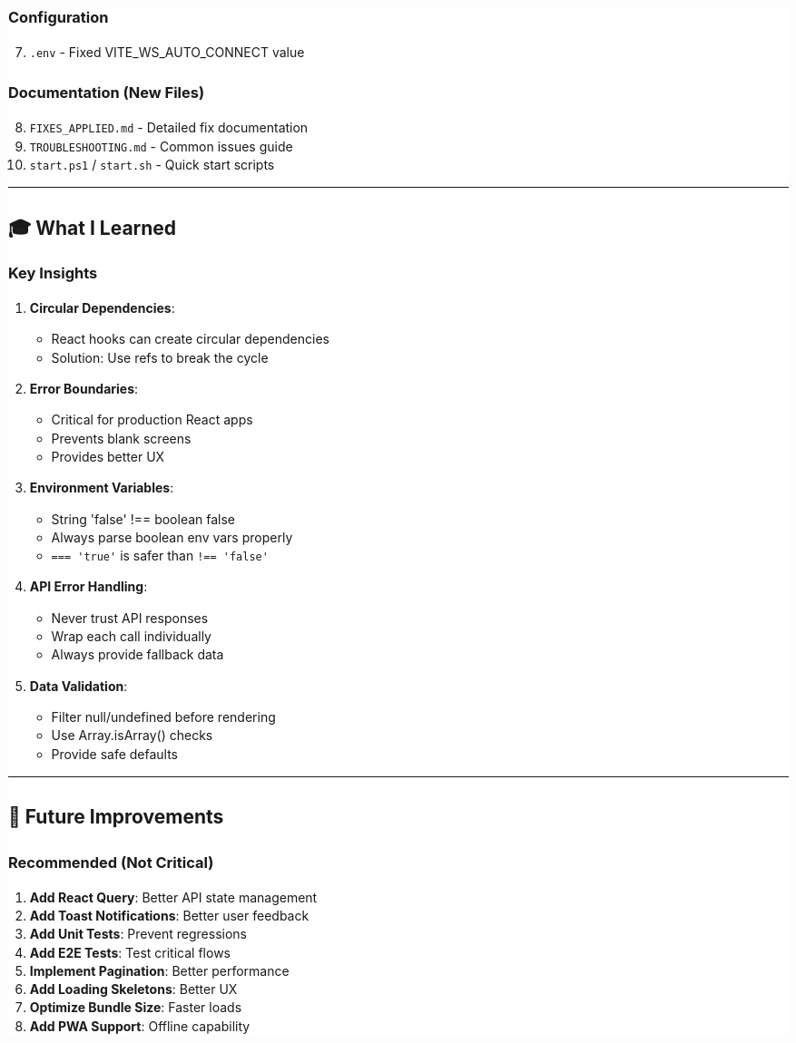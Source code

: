 ### Configuration
7. `.env` - Fixed VITE_WS_AUTO_CONNECT value

### Documentation (New Files)
8. `FIXES_APPLIED.md` - Detailed fix documentation
9. `TROUBLESHOOTING.md` - Common issues guide
10. `start.ps1` / `start.sh` - Quick start scripts

---

## 🎓 What I Learned

### Key Insights

1. **Circular Dependencies**: 
   - React hooks can create circular dependencies
   - Solution: Use refs to break the cycle

2. **Error Boundaries**:
   - Critical for production React apps
   - Prevents blank screens
   - Provides better UX

3. **Environment Variables**:
   - String 'false' !== boolean false
   - Always parse boolean env vars properly
   - `=== 'true'` is safer than `!== 'false'`

4. **API Error Handling**:
   - Never trust API responses
   - Wrap each call individually
   - Always provide fallback data

5. **Data Validation**:
   - Filter null/undefined before rendering
   - Use Array.isArray() checks
   - Provide safe defaults

---

## 🔮 Future Improvements

### Recommended (Not Critical)
1. **Add React Query**: Better API state management
2. **Add Toast Notifications**: Better user feedback
3. **Add Unit Tests**: Prevent regressions
4. **Add E2E Tests**: Test critical flows
5. **Implement Pagination**: Better performance
6. **Add Loading Skeletons**: Better UX
7. **Optimize Bundle Size**: Faster loads
8. **Add PWA Support**: Offline capability
